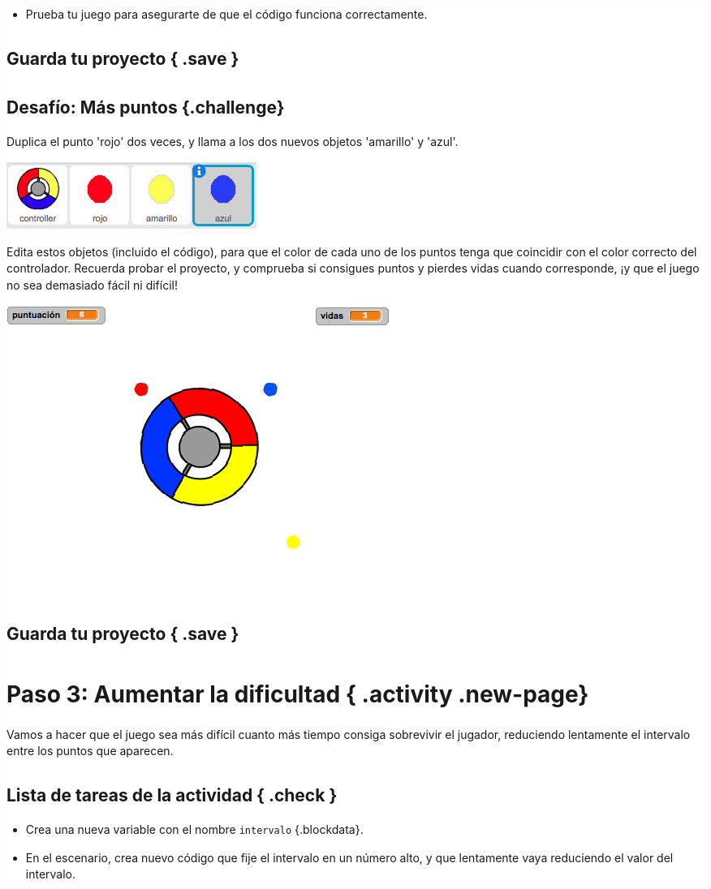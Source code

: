 + Prueba tu juego para asegurarte de que el código funciona correctamente.

## Guarda tu proyecto { .save }

## Desafío: Más puntos {.challenge}
Duplica el punto 'rojo' dos veces, y llama a los dos nuevos objetos 'amarillo' y 'azul'.

![screenshot](images/dots-more-dots.png)

Edita estos objetos (incluido el código), para que el color de cada uno de los puntos tenga que coincidir con el color correcto del controlador. Recuerda probar el proyecto, y comprueba si consigues puntos y pierdes vidas cuando corresponde, ¡y que el juego no sea demasiado fácil ni difícil!

![screenshot](images/dots-all-test.png)

## Guarda tu proyecto { .save }

# Paso 3: Aumentar la dificultad { .activity .new-page}

Vamos a hacer que el juego sea más difícil cuanto más tiempo consiga sobrevivir el jugador, reduciendo lentamente el intervalo entre los puntos que aparecen.

## Lista de tareas de la actividad { .check }

+ Crea una nueva variable con el nombre `intervalo` {.blockdata}.

+ En el escenario, crea nuevo código que fije el intervalo en un número alto, y que lentamente vaya reduciendo el valor del intervalo.
